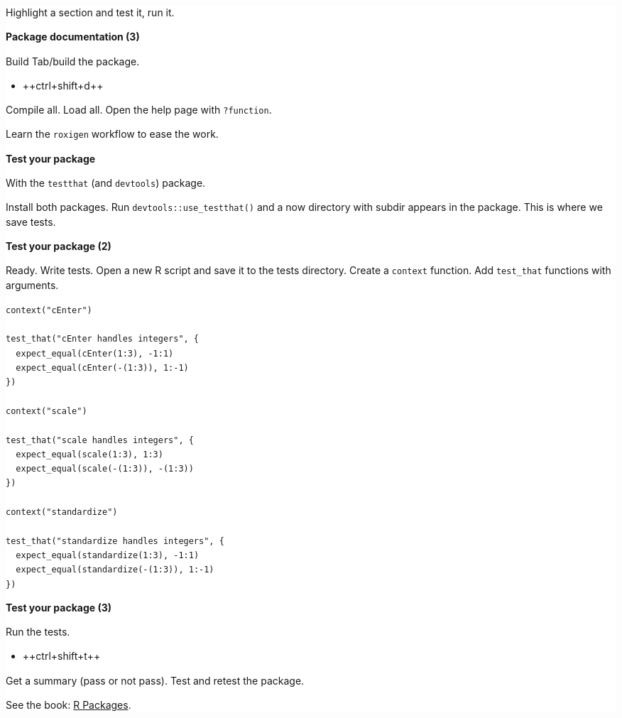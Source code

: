Highlight a section and test it, run it.

**Package documentation (3)**

Build Tab/build the package.

-   ++ctrl+shift+d++

Compile all. Load all. Open the help page with `?function`.

Learn the `roxigen` workflow to ease the work.

**Test your package**

With the `testthat` (and `devtools`) package.

Install both packages. Run `devtools::use_testthat()` and a now
directory with subdir appears in the package. This is where we save
tests.

**Test your package (2)**

Ready. Write tests. Open a new R script and save it to the tests
directory. Create a `context` function. Add `test_that` functions with
arguments.

``` text
context("cEnter")

test_that("cEnter handles integers", {
  expect_equal(cEnter(1:3), -1:1)
  expect_equal(cEnter(-(1:3)), 1:-1)
})

context("scale")

test_that("scale handles integers", {
  expect_equal(scale(1:3), 1:3)
  expect_equal(scale(-(1:3)), -(1:3))
})

context("standardize")

test_that("standardize handles integers", {
  expect_equal(standardize(1:3), -1:1)
  expect_equal(standardize(-(1:3)), 1:-1)
})
```

**Test your package (3)**

Run the tests.

-   ++ctrl+shift+t++

Get a summary (pass or not pass). Test and retest the package.

See the book: [R Packages](http://r-pkgs.had.co.nz/tests.html).
